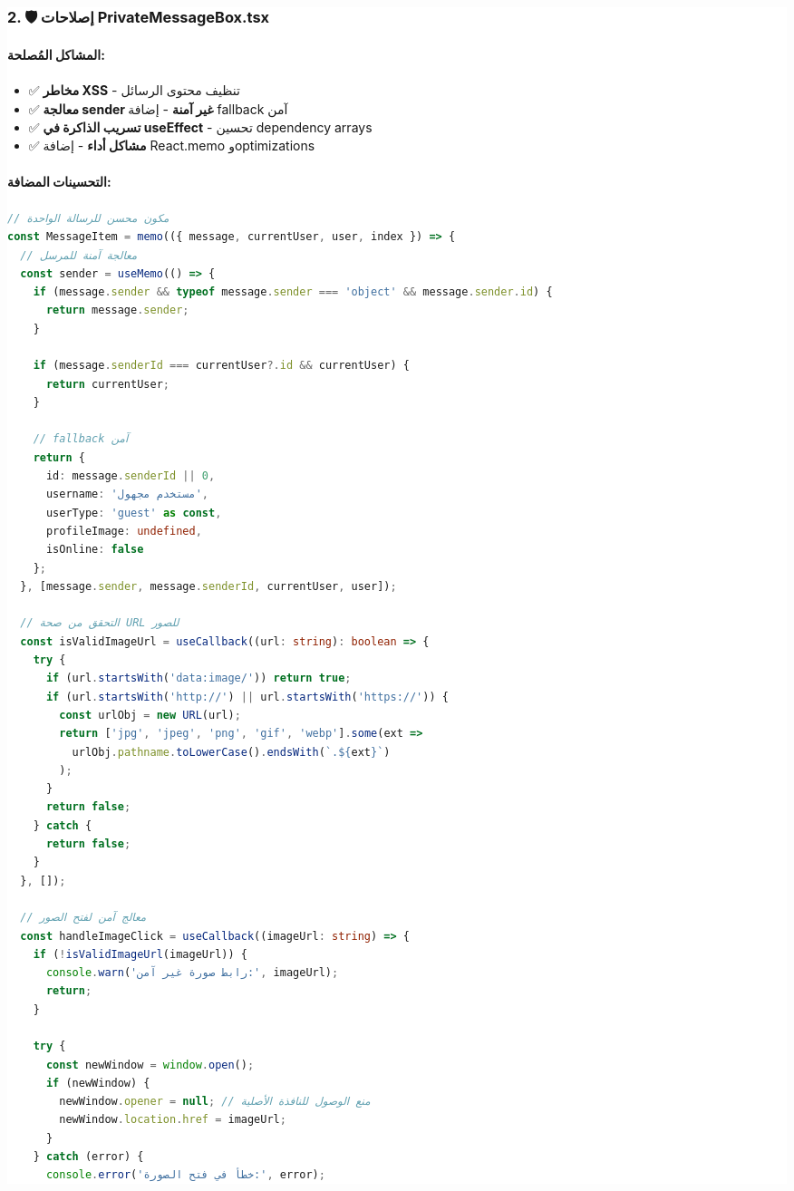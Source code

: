 ### 2. 🛡️ إصلاحات PrivateMessageBox.tsx

#### **المشاكل المُصلحة:**
- ✅ **مخاطر XSS** - تنظيف محتوى الرسائل
- ✅ **معالجة sender غير آمنة** - إضافة fallback آمن
- ✅ **تسريب الذاكرة في useEffect** - تحسين dependency arrays
- ✅ **مشاكل أداء** - إضافة React.memo وoptimizations

#### **التحسينات المضافة:**
```typescript
// مكون محسن للرسالة الواحدة
const MessageItem = memo(({ message, currentUser, user, index }) => {
  // معالجة آمنة للمرسل
  const sender = useMemo(() => {
    if (message.sender && typeof message.sender === 'object' && message.sender.id) {
      return message.sender;
    }
    
    if (message.senderId === currentUser?.id && currentUser) {
      return currentUser;
    }
    
    // fallback آمن
    return {
      id: message.senderId || 0,
      username: 'مستخدم مجهول',
      userType: 'guest' as const,
      profileImage: undefined,
      isOnline: false
    };
  }, [message.sender, message.senderId, currentUser, user]);

  // التحقق من صحة URL للصور
  const isValidImageUrl = useCallback((url: string): boolean => {
    try {
      if (url.startsWith('data:image/')) return true;
      if (url.startsWith('http://') || url.startsWith('https://')) {
        const urlObj = new URL(url);
        return ['jpg', 'jpeg', 'png', 'gif', 'webp'].some(ext => 
          urlObj.pathname.toLowerCase().endsWith(`.${ext}`)
        );
      }
      return false;
    } catch {
      return false;
    }
  }, []);

  // معالج آمن لفتح الصور
  const handleImageClick = useCallback((imageUrl: string) => {
    if (!isValidImageUrl(imageUrl)) {
      console.warn('رابط صورة غير آمن:', imageUrl);
      return;
    }
    
    try {
      const newWindow = window.open();
      if (newWindow) {
        newWindow.opener = null; // منع الوصول للنافذة الأصلية
        newWindow.location.href = imageUrl;
      }
    } catch (error) {
      console.error('خطأ في فتح الصورة:', error);
```